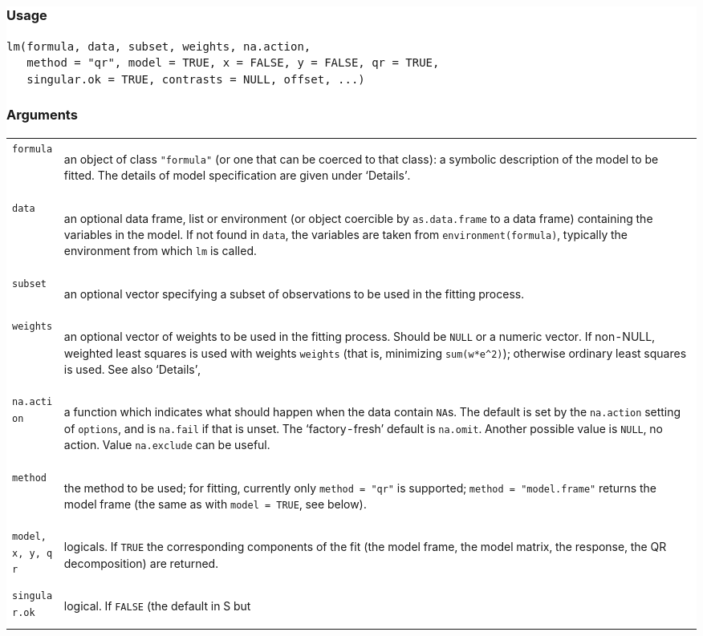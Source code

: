 
<h3>Usage</h3>

<pre>
lm(formula, data, subset, weights, na.action,
   method = "qr", model = TRUE, x = FALSE, y = FALSE, qr = TRUE,
   singular.ok = TRUE, contrasts = NULL, offset, ...)
</pre>


<h3>Arguments</h3>

<table summary="R argblock">
<tr valign="top"><td><code>formula</code></td>
<td>
<p>an object of class <code>"formula"</code> (or one that
can be coerced to that class): a symbolic description of the
model to be fitted.  The details of model specification are given
under &lsquo;Details&rsquo;.</p>
</td></tr>
<tr valign="top"><td><code>data</code></td>
<td>
<p>an optional data frame, list or environment (or object
coercible by <code>as.data.frame</code> to a data frame) containing
the variables in the model.  If not found in <code>data</code>, the
variables are taken from <code>environment(formula)</code>,
typically the environment from which <code>lm</code> is called.</p>
</td></tr>
<tr valign="top"><td><code>subset</code></td>
<td>
<p>an optional vector specifying a subset of observations
to be used in the fitting process.</p>
</td></tr>
<tr valign="top"><td><code>weights</code></td>
<td>
<p>an optional vector of weights to be used in the fitting
process.  Should be <code>NULL</code> or a numeric vector.
If non-NULL, weighted least squares is used with weights
<code>weights</code> (that is, minimizing <code>sum(w*e^2)</code>); otherwise
ordinary least squares is used.  See also &lsquo;Details&rsquo;,</p>
</td></tr>
<tr valign="top"><td><code>na.action</code></td>
<td>
<p>a function which indicates what should happen
when the data contain <code>NA</code>s.  The default is set by
the <code>na.action</code> setting of <code>options</code>, and is
<code>na.fail</code> if that is unset.  The &lsquo;factory-fresh&rsquo;
default is <code>na.omit</code>.  Another possible value is
<code>NULL</code>, no action.  Value <code>na.exclude</code> can be useful.</p>
</td></tr>
<tr valign="top"><td><code>method</code></td>
<td>
<p>the method to be used; for fitting, currently only
<code>method = "qr"</code> is supported; <code>method = "model.frame"</code> returns
the model frame (the same as with <code>model = TRUE</code>, see below).</p>
</td></tr>
<tr valign="top"><td><code>model, x, y, qr</code></td>
<td>
<p>logicals.  If <code>TRUE</code> the corresponding
components of the fit (the model frame, the model matrix, the
response, the QR decomposition) are returned.
</p>
</td></tr>
<tr valign="top"><td><code>singular.ok</code></td>
<td>
<p>logical. If <code>FALSE</code> (the default in S but